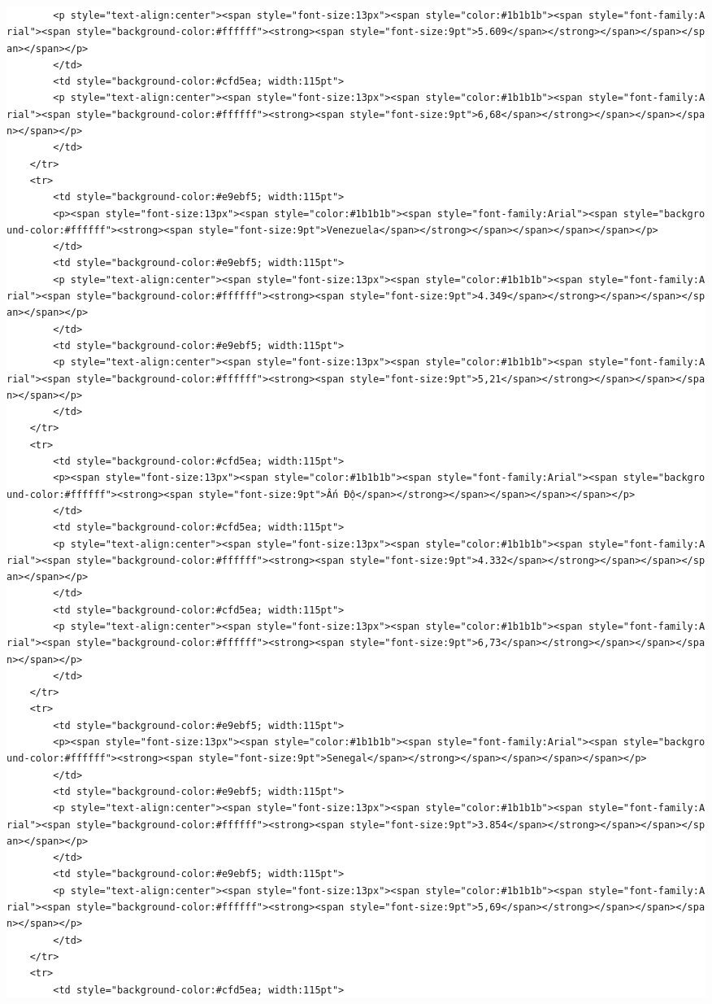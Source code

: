 			<p style="text-align:center"><span style="font-size:13px"><span style="color:#1b1b1b"><span style="font-family:Arial"><span style="background-color:#ffffff"><strong><span style="font-size:9pt">5.609</span></strong></span></span></span></span></p>
			</td>
			<td style="background-color:#cfd5ea; width:115pt">
			<p style="text-align:center"><span style="font-size:13px"><span style="color:#1b1b1b"><span style="font-family:Arial"><span style="background-color:#ffffff"><strong><span style="font-size:9pt">6,68</span></strong></span></span></span></span></p>
			</td>
		</tr>
		<tr>
			<td style="background-color:#e9ebf5; width:115pt">
			<p><span style="font-size:13px"><span style="color:#1b1b1b"><span style="font-family:Arial"><span style="background-color:#ffffff"><strong><span style="font-size:9pt">Venezuela</span></strong></span></span></span></span></p>
			</td>
			<td style="background-color:#e9ebf5; width:115pt">
			<p style="text-align:center"><span style="font-size:13px"><span style="color:#1b1b1b"><span style="font-family:Arial"><span style="background-color:#ffffff"><strong><span style="font-size:9pt">4.349</span></strong></span></span></span></span></p>
			</td>
			<td style="background-color:#e9ebf5; width:115pt">
			<p style="text-align:center"><span style="font-size:13px"><span style="color:#1b1b1b"><span style="font-family:Arial"><span style="background-color:#ffffff"><strong><span style="font-size:9pt">5,21</span></strong></span></span></span></span></p>
			</td>
		</tr>
		<tr>
			<td style="background-color:#cfd5ea; width:115pt">
			<p><span style="font-size:13px"><span style="color:#1b1b1b"><span style="font-family:Arial"><span style="background-color:#ffffff"><strong><span style="font-size:9pt">Ấn Độ</span></strong></span></span></span></span></p>
			</td>
			<td style="background-color:#cfd5ea; width:115pt">
			<p style="text-align:center"><span style="font-size:13px"><span style="color:#1b1b1b"><span style="font-family:Arial"><span style="background-color:#ffffff"><strong><span style="font-size:9pt">4.332</span></strong></span></span></span></span></p>
			</td>
			<td style="background-color:#cfd5ea; width:115pt">
			<p style="text-align:center"><span style="font-size:13px"><span style="color:#1b1b1b"><span style="font-family:Arial"><span style="background-color:#ffffff"><strong><span style="font-size:9pt">6,73</span></strong></span></span></span></span></p>
			</td>
		</tr>
		<tr>
			<td style="background-color:#e9ebf5; width:115pt">
			<p><span style="font-size:13px"><span style="color:#1b1b1b"><span style="font-family:Arial"><span style="background-color:#ffffff"><strong><span style="font-size:9pt">Senegal</span></strong></span></span></span></span></p>
			</td>
			<td style="background-color:#e9ebf5; width:115pt">
			<p style="text-align:center"><span style="font-size:13px"><span style="color:#1b1b1b"><span style="font-family:Arial"><span style="background-color:#ffffff"><strong><span style="font-size:9pt">3.854</span></strong></span></span></span></span></p>
			</td>
			<td style="background-color:#e9ebf5; width:115pt">
			<p style="text-align:center"><span style="font-size:13px"><span style="color:#1b1b1b"><span style="font-family:Arial"><span style="background-color:#ffffff"><strong><span style="font-size:9pt">5,69</span></strong></span></span></span></span></p>
			</td>
		</tr>
		<tr>
			<td style="background-color:#cfd5ea; width:115pt">